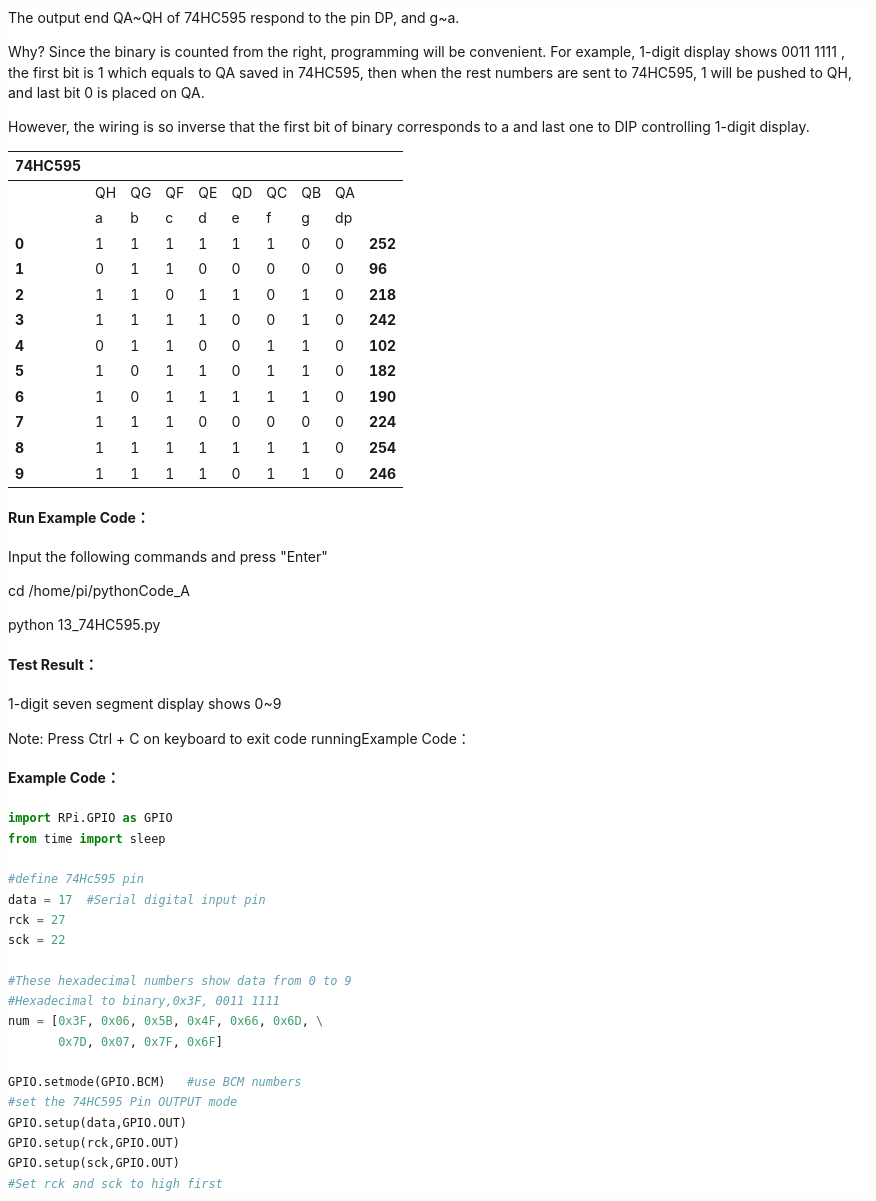 The output end QA~QH of 74HC595 respond to the pin DP, and g~a.

Why? Since the binary is counted from the right, programming will be convenient. For example, 1-digit display shows 0011 1111 , the first bit is 1 which equals to QA saved in 74HC595, then when the rest numbers are sent to 74HC595, 1 will be pushed to QH, and last bit 0 is placed on QA. 

However, the wiring is so inverse that the first bit of binary corresponds to a and last one to DIP controlling 1-digit display.

| 74HC595 |    |    |    |    |    |    |    |    |         |
|---------|----|----|----|----|----|----|----|----|---------|
|         | QH | QG | QF | QE | QD | QC | QB | QA |         |
|         | a  | b  | c  | d  | e  | f  | g  | dp |         |
| **0**   | 1  | 1  | 1  | 1  | 1  | 1  | 0  | 0  | **252** |
| **1**   | 0  | 1  | 1  | 0  | 0  | 0  | 0  | 0  | **96**  |
| **2**   | 1  | 1  | 0  | 1  | 1  | 0  | 1  | 0  | **218** |
| **3**   | 1  | 1  | 1  | 1  | 0  | 0  | 1  | 0  | **242** |
| **4**   | 0  | 1  | 1  | 0  | 0  | 1  | 1  | 0  | **102** |
| **5**   | 1  | 0  | 1  | 1  | 0  | 1  | 1  | 0  | **182** |
| **6**   | 1  | 0  | 1  | 1  | 1  | 1  | 1  | 0  | **190** |
| **7**   | 1  | 1  | 1  | 0  | 0  | 0  | 0  | 0  | **224** |
| **8**   | 1  | 1  | 1  | 1  | 1  | 1  | 1  | 0  | **254** |
| **9**   | 1  | 1  | 1  | 1  | 0  | 1  | 1  | 0  | **246** |

#### Run Example Code：

Input the following commands and press "Enter"

cd /home/pi/pythonCode_A

python 13_74HC595.py

#### Test Result：

1-digit seven segment display shows 0\~9

Note: Press Ctrl + C on keyboard to exit code runningExample Code：

#### Example Code：

```python
import RPi.GPIO as GPIO
from time import sleep

#define 74Hc595 pin
data = 17  #Serial digital input pin
rck = 27
sck = 22

#These hexadecimal numbers show data from 0 to 9
#Hexadecimal to binary,0x3F, 0011 1111
num = [0x3F, 0x06, 0x5B, 0x4F, 0x66, 0x6D, \
       0x7D, 0x07, 0x7F, 0x6F]

GPIO.setmode(GPIO.BCM)   #use BCM numbers
#set the 74HC595 Pin OUTPUT mode
GPIO.setup(data,GPIO.OUT)  
GPIO.setup(rck,GPIO.OUT)  
GPIO.setup(sck,GPIO.OUT)
#Set rck and sck to high first
```